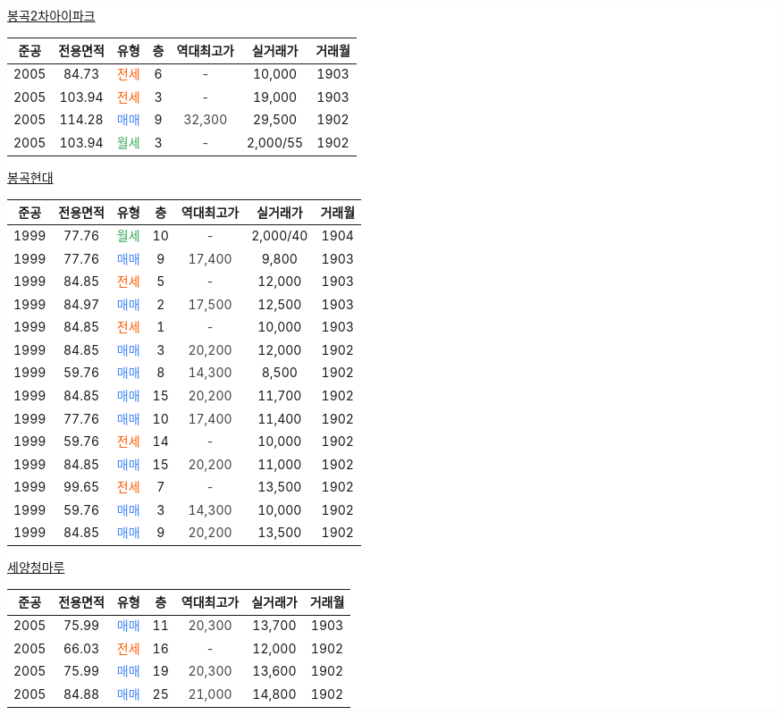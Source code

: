 
[봉곡2차아이파크](https://search.naver.com/search.naver?query=%EA%B2%BD%EC%83%81%EB%B6%81%EB%8F%84+%EA%B5%AC%EB%AF%B8%EC%8B%9C+%EB%B4%89%EA%B3%A1%EB%8F%99+%EB%B4%89%EA%B3%A12%EC%B0%A8%EC%95%84%EC%9D%B4%ED%8C%8C%ED%81%AC)

|준공|전용면적|유형|층|역대최고가|실거래가|거래월|
|:---:|:---:|:---:|:---:|:---:|:---:|:---:|
|2005|84.73|<span style="color:#ff5a00">전세</span>|6|<span style="color:#444444">-</span>|10,000|1903|
|2005|103.94|<span style="color:#ff5a00">전세</span>|3|<span style="color:#444444">-</span>|19,000|1903|
|2005|114.28|<span style="color:#4285f3">매매</span>|9|<span style="color:#444444">32,300</span>|29,500|1902|
|2005|103.94|<span style="color:#34a853">월세</span>|3|<span style="color:#444444">-</span>|2,000/55|1902|

[봉곡현대](https://search.naver.com/search.naver?query=%EA%B2%BD%EC%83%81%EB%B6%81%EB%8F%84+%EA%B5%AC%EB%AF%B8%EC%8B%9C+%EB%B4%89%EA%B3%A1%EB%8F%99+%EB%B4%89%EA%B3%A1%ED%98%84%EB%8C%80)

|준공|전용면적|유형|층|역대최고가|실거래가|거래월|
|:---:|:---:|:---:|:---:|:---:|:---:|:---:|
|1999|77.76|<span style="color:#34a853">월세</span>|10|<span style="color:#444444">-</span>|2,000/40|1904|
|1999|77.76|<span style="color:#4285f3">매매</span>|9|<span style="color:#444444">17,400</span>|9,800|1903|
|1999|84.85|<span style="color:#ff5a00">전세</span>|5|<span style="color:#444444">-</span>|12,000|1903|
|1999|84.97|<span style="color:#4285f3">매매</span>|2|<span style="color:#444444">17,500</span>|12,500|1903|
|1999|84.85|<span style="color:#ff5a00">전세</span>|1|<span style="color:#444444">-</span>|10,000|1903|
|1999|84.85|<span style="color:#4285f3">매매</span>|3|<span style="color:#444444">20,200</span>|12,000|1902|
|1999|59.76|<span style="color:#4285f3">매매</span>|8|<span style="color:#444444">14,300</span>|8,500|1902|
|1999|84.85|<span style="color:#4285f3">매매</span>|15|<span style="color:#444444">20,200</span>|11,700|1902|
|1999|77.76|<span style="color:#4285f3">매매</span>|10|<span style="color:#444444">17,400</span>|11,400|1902|
|1999|59.76|<span style="color:#ff5a00">전세</span>|14|<span style="color:#444444">-</span>|10,000|1902|
|1999|84.85|<span style="color:#4285f3">매매</span>|15|<span style="color:#444444">20,200</span>|11,000|1902|
|1999|99.65|<span style="color:#ff5a00">전세</span>|7|<span style="color:#444444">-</span>|13,500|1902|
|1999|59.76|<span style="color:#4285f3">매매</span>|3|<span style="color:#444444">14,300</span>|10,000|1902|
|1999|84.85|<span style="color:#4285f3">매매</span>|9|<span style="color:#444444">20,200</span>|13,500|1902|

[세양청마루](https://search.naver.com/search.naver?query=%EA%B2%BD%EC%83%81%EB%B6%81%EB%8F%84+%EA%B5%AC%EB%AF%B8%EC%8B%9C+%EB%B4%89%EA%B3%A1%EB%8F%99+%EC%84%B8%EC%96%91%EC%B2%AD%EB%A7%88%EB%A3%A8)

|준공|전용면적|유형|층|역대최고가|실거래가|거래월|
|:---:|:---:|:---:|:---:|:---:|:---:|:---:|
|2005|75.99|<span style="color:#4285f3">매매</span>|11|<span style="color:#444444">20,300</span>|13,700|1903|
|2005|66.03|<span style="color:#ff5a00">전세</span>|16|<span style="color:#444444">-</span>|12,000|1902|
|2005|75.99|<span style="color:#4285f3">매매</span>|19|<span style="color:#444444">20,300</span>|13,600|1902|
|2005|84.88|<span style="color:#4285f3">매매</span>|25|<span style="color:#444444">21,000</span>|14,800|1902|
